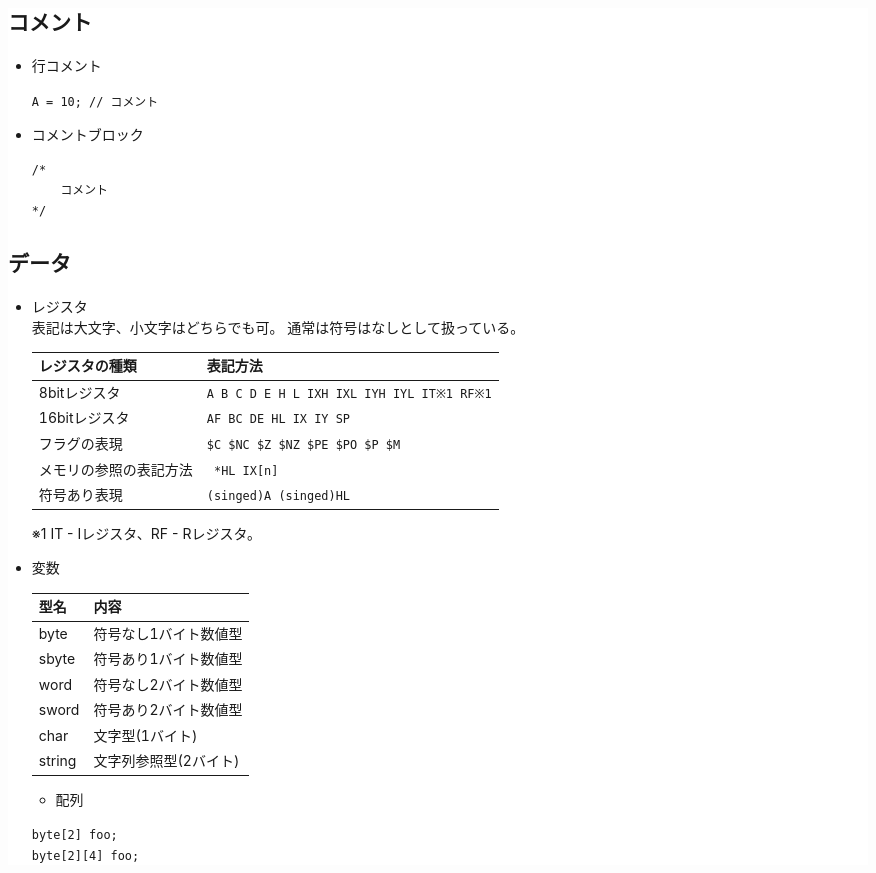 ## コメント

- 行コメント  
  ```
  A = 10; // コメント
  ```

- コメントブロック  
  ```
  /*
      コメント
  */
  ```

## データ
- レジスタ  
  表記は大文字、小文字はどちらでも可。
  通常は符号はなしとして扱っている。

  |レジスタの種類| 表記方法 |
  |---|---|
  |8bitレジスタ| ```A B C D E H L IXH IXL IYH IYL IT※1 RF※1``` |
  |16bitレジスタ| ```AF BC DE HL IX IY SP``` |
  |フラグの表現|```$C $NC $Z $NZ $PE $PO $P $M```|
  |メモリの参照の表記方法| ``` *HL IX[n]```|
  |符号あり表現| ```(singed)A (singed)HL```|

  ※1 IT - Iレジスタ、RF - Rレジスタ。


- 変数  

  |型名|内容|
  |---|---|
  |byte|符号なし1バイト数値型|
  |sbyte|符号あり1バイト数値型|
  |word|符号なし2バイト数値型|
  |sword|符号あり2バイト数値型|
  |char|文字型(1バイト)|
  |string|文字列参照型(2バイト)|
  
    - 配列  
    ```
    byte[2] foo;
    byte[2][4] foo;
    ```
